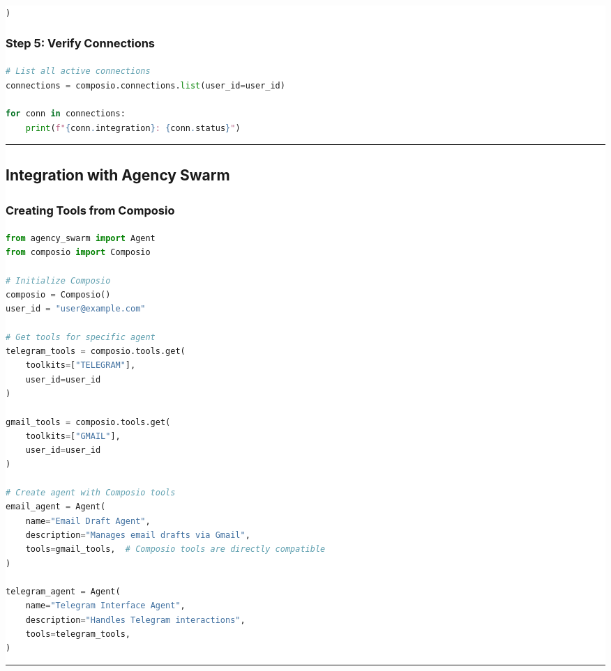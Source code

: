 ```python
)
```

### Step 5: Verify Connections
```python
# List all active connections
connections = composio.connections.list(user_id=user_id)

for conn in connections:
    print(f"{conn.integration}: {conn.status}")
```

---

## Integration with Agency Swarm

### Creating Tools from Composio

```python
from agency_swarm import Agent
from composio import Composio

# Initialize Composio
composio = Composio()
user_id = "user@example.com"

# Get tools for specific agent
telegram_tools = composio.tools.get(
    toolkits=["TELEGRAM"],
    user_id=user_id
)

gmail_tools = composio.tools.get(
    toolkits=["GMAIL"],
    user_id=user_id
)

# Create agent with Composio tools
email_agent = Agent(
    name="Email Draft Agent",
    description="Manages email drafts via Gmail",
    tools=gmail_tools,  # Composio tools are directly compatible
)

telegram_agent = Agent(
    name="Telegram Interface Agent",
    description="Handles Telegram interactions",
    tools=telegram_tools,
)
```

---